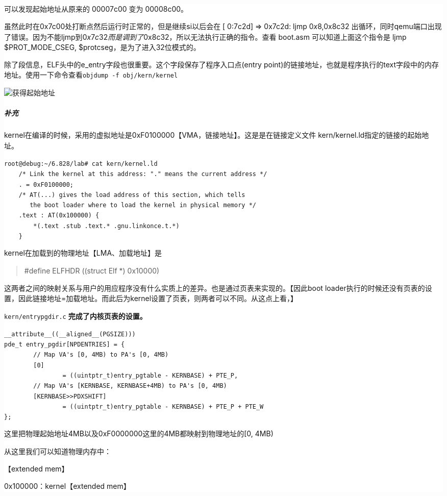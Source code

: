可以发现起始地址从原来的 00007c00 变为 00008c00。

虽然此时在0x7c00处打断点然后运行时正常的，但是继续si以后会在 [ 0:7c2d] => 0x7c2d: ljmp $0x8,$0x8c32 出循环，同时qemu端口出现了错误。因为不能ljmp到$0x7c32而是调到了$0x8c32，所以无法执行正确的指令。查看 boot.asm 可以知道上面这个指令是 ljmp $PROT_MODE_CSEG, $protcseg，是为了进入32位模式的。

除了段信息，ELF头中的e_entry字段也很重要。这个字段保存了程序入口点(entry point)的链接地址，也就是程序执行的text字段中的内存地址。使用一下命令查看`objdump -f obj/kern/kernel`

![获得起始地址](C:\Users\asus\spidermana.github.io\assets\img\mit10.png)

##### 补充

kernel在编译的时候，采用的虚拟地址是0xF0100000【VMA，链接地址】。这是是在链接定义文件
kern/kernel.ld指定的链接的起始地址。

```shell
root@debug:~/6.828/lab# cat kern/kernel.ld
    /* Link the kernel at this address: "." means the current address */
    . = 0xF0100000;
    /* AT(...) gives the load address of this section, which tells
       the boot loader where to load the kernel in physical memory */
    .text : AT(0x100000) {
        *(.text .stub .text.* .gnu.linkonce.t.*)
    }
```

kernel在加载到的物理地址【LMA、加载地址】是

> #define ELFHDR          ((struct Elf *) 0x10000)
>

这两者之间的映射关系与用户的用应程序没有什么实质上的差异。也是通过页表来实现的。【因此boot loader执行的时候还没有页表的设置，因此链接地址=加载地址。而此后为kernel设置了页表，则两者可以不同。从这点上看，】

`kern/entrypgdir.c`
**完成了内核页表的设置。**

```shell
__attribute__((__aligned__(PGSIZE)))
pde_t entry_pgdir[NPDENTRIES] = {
        // Map VA's [0, 4MB) to PA's [0, 4MB) 
        [0]
                = ((uintptr_t)entry_pgtable - KERNBASE) + PTE_P,
        // Map VA's [KERNBASE, KERNBASE+4MB) to PA's [0, 4MB)
        [KERNBASE>>PDXSHIFT]
                = ((uintptr_t)entry_pgtable - KERNBASE) + PTE_P + PTE_W
};
```

这里把物理起始地址4MB以及0xF0000000这里的4MB都映射到物理地址的[0, 4MB)

从这里我们可以知道物理内存中：

【extended mem】

0x100000：kernel【extended mem】
